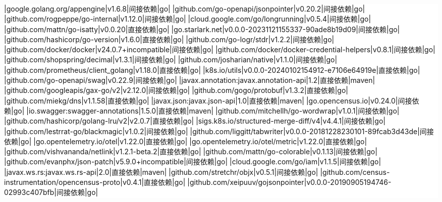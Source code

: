 |google.golang.org/appengine|v1.6.8|间接依赖|go|
|github.com/go-openapi/jsonpointer|v0.20.2|间接依赖|go|
|github.com/rogpeppe/go-internal|v1.12.0|间接依赖|go|
|cloud.google.com/go/longrunning|v0.5.4|间接依赖|go|
|github.com/mattn/go-isatty|v0.0.20|直接依赖|go|
|go.starlark.net|v0.0.0-20231121155337-90ade8b19d09|间接依赖|go|
|github.com/hashicorp/go-version|v1.6.0|直接依赖|go|
|github.com/go-logr/stdr|v1.2.2|间接依赖|go|
|github.com/docker/docker|v24.0.7+incompatible|间接依赖|go|
|github.com/docker/docker-credential-helpers|v0.8.1|间接依赖|go|
|github.com/shopspring/decimal|v1.3.1|间接依赖|go|
|github.com/josharian/native|v1.1.0|间接依赖|go|
|github.com/prometheus/client_golang|v1.18.0|直接依赖|go|
|k8s.io/utils|v0.0.0-20240102154912-e7106e64919e|直接依赖|go|
|github.com/go-openapi/swag|v0.22.9|间接依赖|go|
|javax.annotation:javax.annotation-api|1.2|直接依赖|maven|
|github.com/googleapis/gax-go/v2|v2.12.0|间接依赖|go|
|github.com/gogo/protobuf|v1.3.2|直接依赖|go|
|github.com/miekg/dns|v1.1.58|直接依赖|go|
|javax.json:javax.json-api|1.0|直接依赖|maven|
|go.opencensus.io|v0.24.0|间接依赖|go|
|io.swagger:swagger-annotations|1.5.0|直接依赖|maven|
|github.com/mitchellh/go-wordwrap|v1.0.1|间接依赖|go|
|github.com/hashicorp/golang-lru/v2|v2.0.7|直接依赖|go|
|sigs.k8s.io/structured-merge-diff/v4|v4.4.1|间接依赖|go|
|github.com/lestrrat-go/blackmagic|v1.0.2|间接依赖|go|
|github.com/liggitt/tabwriter|v0.0.0-20181228230101-89fcab3d43de|间接依赖|go|
|go.opentelemetry.io/otel|v1.22.0|直接依赖|go|
|go.opentelemetry.io/otel/metric|v1.22.0|直接依赖|go|
|github.com/vishvananda/netlink|v1.2.1-beta.2|直接依赖|go|
|github.com/mattn/go-colorable|v0.1.13|间接依赖|go|
|github.com/evanphx/json-patch|v5.9.0+incompatible|间接依赖|go|
|cloud.google.com/go/iam|v1.1.5|间接依赖|go|
|javax.ws.rs:javax.ws.rs-api|2.0|直接依赖|maven|
|github.com/stretchr/objx|v0.5.1|间接依赖|go|
|github.com/census-instrumentation/opencensus-proto|v0.4.1|直接依赖|go|
|github.com/xeipuuv/gojsonpointer|v0.0.0-20190905194746-02993c407bfb|间接依赖|go|